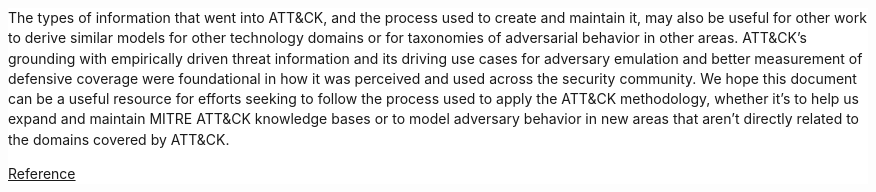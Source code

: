 The types of information that went into ATT&CK, and the process used to create and maintain it,
may also be useful for other work to derive similar models for other technology domains or for
taxonomies of adversarial behavior in other areas. ATT&CK’s grounding with empirically
driven threat information and its driving use cases for adversary emulation and better
measurement of defensive coverage were foundational in how it was perceived and used across
the security community. We hope this document can be a useful resource for efforts seeking to
follow the process used to apply the ATT&CK methodology, whether it’s to help us expand and
maintain MITRE ATT&CK knowledge bases or to model adversary behavior in new areas that
aren’t directly related to the domains covered by ATT&CK.

[Reference](https://attack.mitre.org/docs/ATTACK_Design_and_Philosophy_March_2020.pdf)
